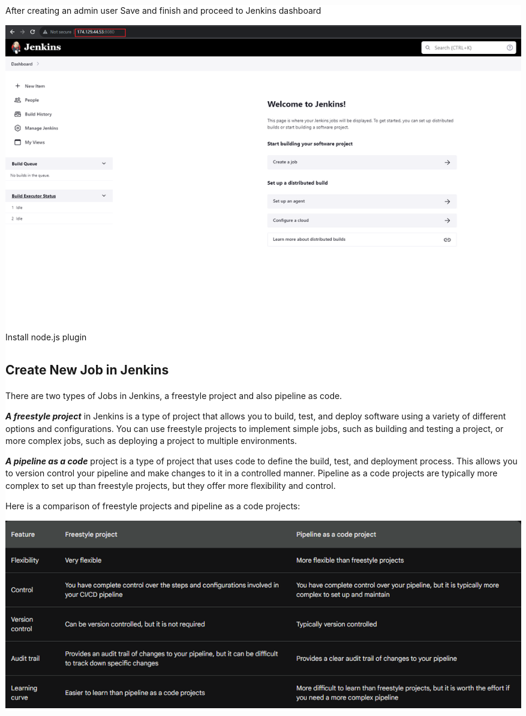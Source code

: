 After creating an admin user  Save and finish  and proceed to Jenkins dashboard

![jenkins](./images/jenkins-dashboard.png)

Install node.js plugin

## Create New Job in Jenkins

There are two types of Jobs in Jenkins, a freestyle project and also pipeline as code.

***A freestyle project*** in Jenkins is a type of project that allows you to build, test, and deploy software using a variety of different options and configurations. You can use freestyle projects to implement simple jobs, such as building and testing a project, or more complex jobs, such as deploying a project to multiple environments.


***A pipeline as a code*** project is a type of project that uses code to define the build, test, and deployment process. This allows you to version control your pipeline and make changes to it in a controlled manner. Pipeline as a code projects are typically more complex to set up than freestyle projects, but they offer more flexibility and control.

Here is a comparison of freestyle projects and pipeline as a code projects:

![pipeline](./images/pipeline-frestylediff.png)
